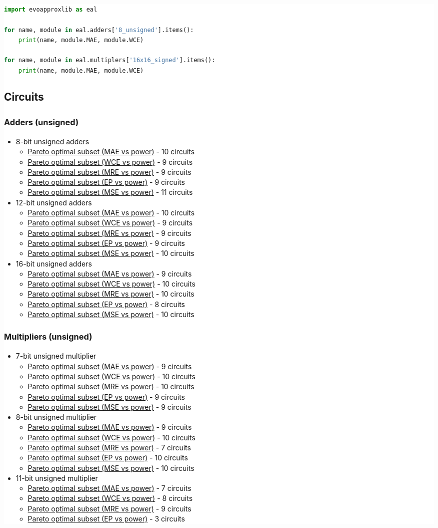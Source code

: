 ```python
import evoapproxlib as eal

for name, module in eal.adders['8_unsigned'].items():
    print(name, module.MAE, module.WCE)

for name, module in eal.multiplers['16x16_signed'].items():
    print(name, module.MAE, module.WCE)
```

## Circuits
### Adders (unsigned)
 - 8-bit unsigned adders
   - [Pareto optimal subset (MAE vs power)](adders/8_unsigned/pareto_pwr_mae/README.md) - 10 circuits
   - [Pareto optimal subset (WCE vs power)](adders/8_unsigned/pareto_pwr_wce/README.md) - 9 circuits
   - [Pareto optimal subset (MRE vs power)](adders/8_unsigned/pareto_pwr_mre/README.md) - 9 circuits
   - [Pareto optimal subset (EP vs power)](adders/8_unsigned/pareto_pwr_ep/README.md) - 9 circuits
   - [Pareto optimal subset (MSE vs power)](adders/8_unsigned/pareto_pwr_mse/README.md) - 11 circuits
 - 12-bit unsigned adders
   - [Pareto optimal subset (MAE vs power)](adders/12_unsigned/pareto_pwr_mae/README.md) - 10 circuits
   - [Pareto optimal subset (WCE vs power)](adders/12_unsigned/pareto_pwr_wce/README.md) - 9 circuits
   - [Pareto optimal subset (MRE vs power)](adders/12_unsigned/pareto_pwr_mre/README.md) - 9 circuits
   - [Pareto optimal subset (EP vs power)](adders/12_unsigned/pareto_pwr_ep/README.md) - 9 circuits
   - [Pareto optimal subset (MSE vs power)](adders/12_unsigned/pareto_pwr_mse/README.md) - 10 circuits
 - 16-bit unsigned adders
   - [Pareto optimal subset (MAE vs power)](adders/16_unsigned/pareto_pwr_mae/README.md) - 9 circuits
   - [Pareto optimal subset (WCE vs power)](adders/16_unsigned/pareto_pwr_wce/README.md) - 10 circuits
   - [Pareto optimal subset (MRE vs power)](adders/16_unsigned/pareto_pwr_mre/README.md) - 10 circuits
   - [Pareto optimal subset (EP vs power)](adders/16_unsigned/pareto_pwr_ep/README.md) - 8 circuits
   - [Pareto optimal subset (MSE vs power)](adders/16_unsigned/pareto_pwr_mse/README.md) - 10 circuits
### Multipliers (unsigned)
 - 7-bit unsigned multiplier
   - [Pareto optimal subset (MAE vs power)](multiplers/7x7_unsigned/pareto_pwr_mae/README.md) - 9 circuits
   - [Pareto optimal subset (WCE vs power)](multiplers/7x7_unsigned/pareto_pwr_wce/README.md) - 10 circuits
   - [Pareto optimal subset (MRE vs power)](multiplers/7x7_unsigned/pareto_pwr_mre/README.md) - 10 circuits
   - [Pareto optimal subset (EP vs power)](multiplers/7x7_unsigned/pareto_pwr_ep/README.md) - 9 circuits
   - [Pareto optimal subset (MSE vs power)](multiplers/7x7_unsigned/pareto_pwr_mse/README.md) - 9 circuits
 - 8-bit unsigned multiplier
   - [Pareto optimal subset (MAE vs power)](multiplers/8x8_unsigned/pareto_pwr_mae/README.md) - 9 circuits
   - [Pareto optimal subset (WCE vs power)](multiplers/8x8_unsigned/pareto_pwr_wce/README.md) - 10 circuits
   - [Pareto optimal subset (MRE vs power)](multiplers/8x8_unsigned/pareto_pwr_mre/README.md) - 7 circuits
   - [Pareto optimal subset (EP vs power)](multiplers/8x8_unsigned/pareto_pwr_ep/README.md) - 10 circuits
   - [Pareto optimal subset (MSE vs power)](multiplers/8x8_unsigned/pareto_pwr_mse/README.md) - 10 circuits
 - 11-bit unsigned multiplier
   - [Pareto optimal subset (MAE vs power)](multiplers/11x11_unsigned/pareto_pwr_mae/README.md) - 7 circuits
   - [Pareto optimal subset (WCE vs power)](multiplers/11x11_unsigned/pareto_pwr_wce/README.md) - 8 circuits
   - [Pareto optimal subset (MRE vs power)](multiplers/11x11_unsigned/pareto_pwr_mre/README.md) - 9 circuits
   - [Pareto optimal subset (EP vs power)](multiplers/11x11_unsigned/pareto_pwr_ep/README.md) - 3 circuits